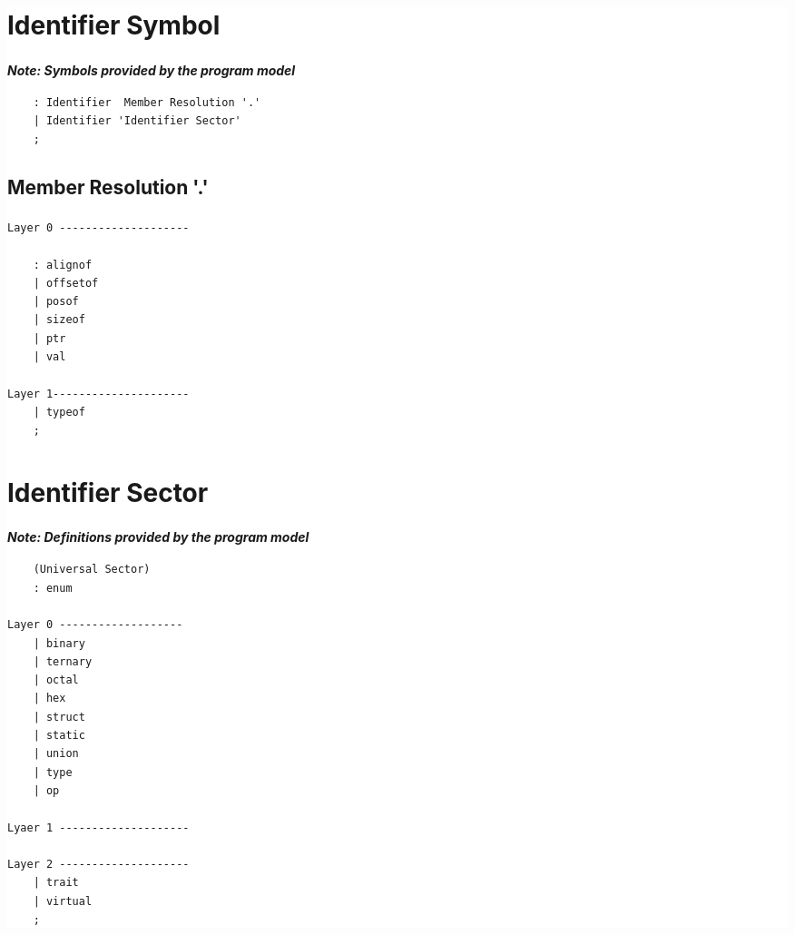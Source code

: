# Identifier Symbol
***Note: Symbols provided by the program model***
```
	: Identifier  Member Resolution '.'  
	| Identifier 'Identifier Sector'
	;
```

## Member Resolution '.'
```
Layer 0 -------------------- 

	: alignof   
	| offsetof  
	| posof		
	| sizeof  
	| ptr  
	| val

Layer 1---------------------
	| typeof
	;
```

# Identifier Sector 
***Note: Definitions provided by the program model***
```
	(Universal Sector)  
	: enum  

Layer 0 -------------------  
	| binary  
	| ternary  
	| octal  
	| hex  
	| struct  
	| static    
	| union   
	| type  
	| op  

Lyaer 1 --------------------

Layer 2 --------------------
	| trait
	| virtual
	; 
``` 

